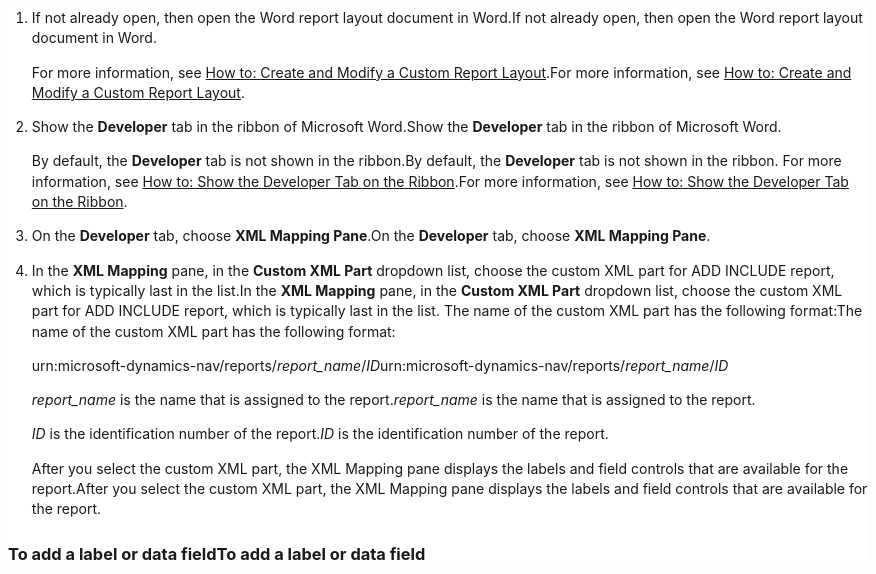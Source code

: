 1.  <span data-ttu-id="d8d07-110">If not already open, then open the Word report layout document in Word.</span><span class="sxs-lookup"><span data-stu-id="d8d07-110">If not already open, then open the Word report layout document in Word.</span></span>  
  
     <span data-ttu-id="d8d07-111">For more information, see [How to: Create and Modify a Custom Report Layout](ui-how-create-custom-report-layout.md).</span><span class="sxs-lookup"><span data-stu-id="d8d07-111">For more information, see [How to: Create and Modify a Custom Report Layout](ui-how-create-custom-report-layout.md).</span></span>  
  
2.  <span data-ttu-id="d8d07-112">Show the **Developer** tab in the ribbon of Microsoft Word.</span><span class="sxs-lookup"><span data-stu-id="d8d07-112">Show the **Developer** tab in the ribbon of Microsoft Word.</span></span>  
  
     <span data-ttu-id="d8d07-113">By default, the **Developer** tab is not shown in the ribbon.</span><span class="sxs-lookup"><span data-stu-id="d8d07-113">By default, the **Developer** tab is not shown in the ribbon.</span></span> <span data-ttu-id="d8d07-114">For more information, see [How to: Show the Developer Tab on the Ribbon](http://go.microsoft.com/fwlink/?LinkID=389631).</span><span class="sxs-lookup"><span data-stu-id="d8d07-114">For more information, see [How to: Show the Developer Tab on the Ribbon](http://go.microsoft.com/fwlink/?LinkID=389631).</span></span>  
  
3.  <span data-ttu-id="d8d07-115">On the **Developer** tab, choose **XML Mapping Pane**.</span><span class="sxs-lookup"><span data-stu-id="d8d07-115">On the **Developer** tab, choose **XML Mapping Pane**.</span></span>  
  
4.  <span data-ttu-id="d8d07-116">In the **XML Mapping** pane, in the **Custom XML Part** dropdown list, choose the custom XML part for ADD INCLUDE report, which is typically last in the list.</span><span class="sxs-lookup"><span data-stu-id="d8d07-116">In the **XML Mapping** pane, in the **Custom XML Part** dropdown list, choose the custom XML part for ADD INCLUDE report, which is typically last in the list.</span></span> <span data-ttu-id="d8d07-117">The name of the custom XML part has the following format:</span><span class="sxs-lookup"><span data-stu-id="d8d07-117">The name of the custom XML part has the following format:</span></span>  
  
     <span data-ttu-id="d8d07-118">urn:microsoft-dynamics-nav/reports/*report_name*/*ID*</span><span class="sxs-lookup"><span data-stu-id="d8d07-118">urn:microsoft-dynamics-nav/reports/*report_name*/*ID*</span></span>  
  
     <span data-ttu-id="d8d07-119">*report_name* is the name that is assigned to the report<!--OnPrem as specified by the report's [Name Property-duplicate](../FullExperience/nav_dev_long_md.md)]-->.</span><span class="sxs-lookup"><span data-stu-id="d8d07-119">*report_name* is the name that is assigned to the report<!--OnPrem as specified by the report's [Name Property-duplicate](../FullExperience/nav_dev_long_md.md)]-->.</span></span>  
  
     <span data-ttu-id="d8d07-120">*ID* is the identification number of the report.</span><span class="sxs-lookup"><span data-stu-id="d8d07-120">*ID* is the identification number of the report.</span></span>  
  
     <span data-ttu-id="d8d07-121">After you select the custom XML part, the XML Mapping pane displays the labels and field controls that are available for the report.</span><span class="sxs-lookup"><span data-stu-id="d8d07-121">After you select the custom XML part, the XML Mapping pane displays the labels and field controls that are available for the report.</span></span>  
  
### <a name="to-add-a-label-or-data-field"></a><span data-ttu-id="d8d07-122">To add a label or data field</span><span class="sxs-lookup"><span data-stu-id="d8d07-122">To add a label or data field</span></span>  
  